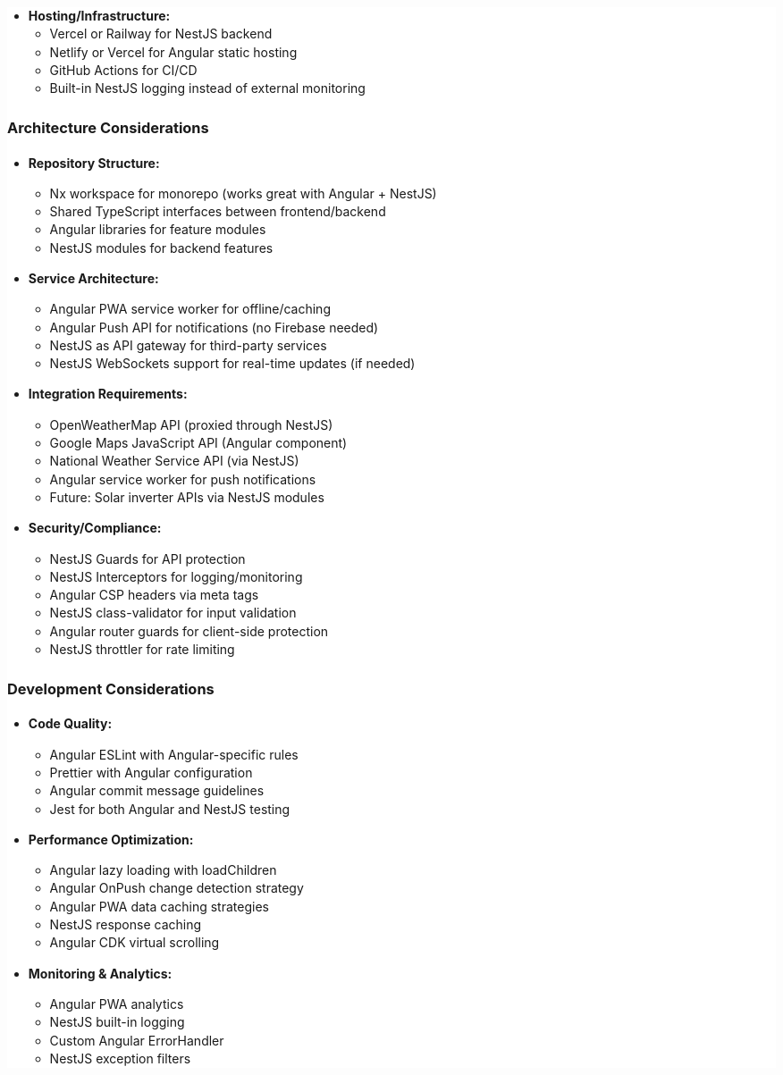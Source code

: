 - **Hosting/Infrastructure:**
  - Vercel or Railway for NestJS backend
  - Netlify or Vercel for Angular static hosting
  - GitHub Actions for CI/CD
  - Built-in NestJS logging instead of external monitoring

### Architecture Considerations

- **Repository Structure:**
  - Nx workspace for monorepo (works great with Angular + NestJS)
  - Shared TypeScript interfaces between frontend/backend
  - Angular libraries for feature modules
  - NestJS modules for backend features

- **Service Architecture:**
  - Angular PWA service worker for offline/caching
  - Angular Push API for notifications (no Firebase needed)
  - NestJS as API gateway for third-party services
  - NestJS WebSockets support for real-time updates (if needed)

- **Integration Requirements:**
  - OpenWeatherMap API (proxied through NestJS)
  - Google Maps JavaScript API (Angular component)
  - National Weather Service API (via NestJS)
  - Angular service worker for push notifications
  - Future: Solar inverter APIs via NestJS modules

- **Security/Compliance:**
  - NestJS Guards for API protection
  - NestJS Interceptors for logging/monitoring
  - Angular CSP headers via meta tags
  - NestJS class-validator for input validation
  - Angular router guards for client-side protection
  - NestJS throttler for rate limiting

### Development Considerations

- **Code Quality:**
  - Angular ESLint with Angular-specific rules
  - Prettier with Angular configuration
  - Angular commit message guidelines
  - Jest for both Angular and NestJS testing

- **Performance Optimization:**
  - Angular lazy loading with loadChildren
  - Angular OnPush change detection strategy
  - Angular PWA data caching strategies
  - NestJS response caching
  - Angular CDK virtual scrolling

- **Monitoring & Analytics:**
  - Angular PWA analytics
  - NestJS built-in logging
  - Custom Angular ErrorHandler
  - NestJS exception filters
